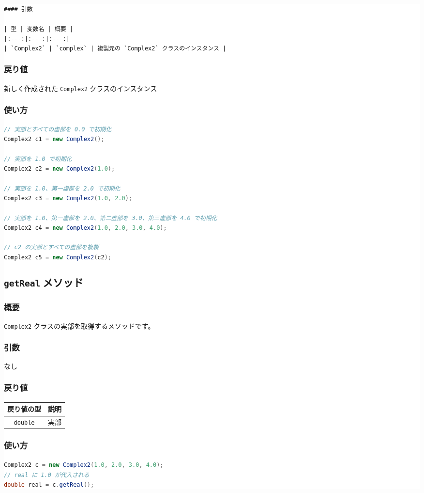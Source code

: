     #### 引数

    | 型 | 変数名 | 概要 |
    |:---:|:---:|:---:|
    | `Complex2` | `complex` | 複製元の `Complex2` クラスのインスタンス |

### 戻り値

新しく作成された `Complex2` クラスのインスタンス

### 使い方

```Java
// 実部とすべての虚部を 0.0 で初期化
Complex2 c1 = new Complex2();

// 実部を 1.0 で初期化
Complex2 c2 = new Complex2(1.0);

// 実部を 1.0、第一虚部を 2.0 で初期化
Complex2 c3 = new Complex2(1.0, 2.0);

// 実部を 1.0、第一虚部を 2.0、第二虚部を 3.0、第三虚部を 4.0 で初期化
Complex2 c4 = new Complex2(1.0, 2.0, 3.0, 4.0);

// c2 の実部とすべての虚部を複製
Complex2 c5 = new Complex2(c2);
```

## `getReal` メソッド

### 概要

`Complex2` クラスの実部を取得するメソッドです。

### 引数

なし

### 戻り値

| 戻り値の型 | 説明 |
|:---:|:---:|
| `double` | 実部 |

### 使い方

```Java
Complex2 c = new Complex2(1.0, 2.0, 3.0, 4.0);
// real に 1.0 が代入される
double real = c.getReal();
```
